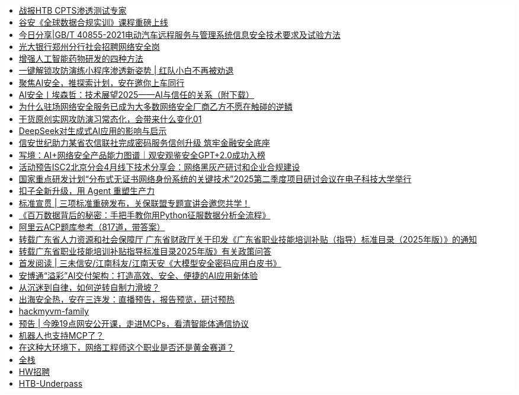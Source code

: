 * [战报HTB CPTS渗透测试专家](https://mp.weixin.qq.com/s?__biz=MzIzODMyMzQxNQ==&mid=2247484532&idx=1&sn=47ca91769af0643cb80704b4d86d1d31)
* [谷安《全球数据合规实训》课程重磅上线](https://mp.weixin.qq.com/s?__biz=MzU4MjUxNjQ1Ng==&mid=2247522885&idx=2&sn=999f2ef2b27d1803cd71e4863da66241)
* [今日分享|GB/T 40855-2021电动汽车远程服务与管理系统信息安全技术要求及试验方法](https://mp.weixin.qq.com/s?__biz=MzUyNjk2MDU4MQ==&mid=2247486825&idx=1&sn=8a9242db506c7f3232107da9bc00ee98)
* [光大银行郑州分行社会招聘网络安全岗](https://mp.weixin.qq.com/s?__biz=MzU4OTg4Nzc4MQ==&mid=2247506005&idx=3&sn=502cef1991b27163be193cd922705bed)
* [增强人工智能药物研发的四种方法](https://mp.weixin.qq.com/s?__biz=MzI1OTExNDY1NQ==&mid=2651620395&idx=1&sn=3fcff2aa0b0a266eb847c25ad4f90024)
* [一键解锁攻防演练小程序渗透新姿势 | 红队小白不再被劝退](https://mp.weixin.qq.com/s?__biz=Mzg3MTY3NzUwMQ==&mid=2247490504&idx=1&sn=c18a6fbc0974cd5fe3b940463fe98b7f)
* [聚焦AI安全，推探索计划，安在邀你上车同行](https://mp.weixin.qq.com/s?__biz=MzU5ODgzNTExOQ==&mid=2247638541&idx=3&sn=ef0fd7f61eec92d68802e1aead0d1ed0)
* [AI安全丨埃森哲：技术展望2025——AI与信任的关系（附下载）](https://mp.weixin.qq.com/s?__biz=MzI2MDk2NDA0OA==&mid=2247532759&idx=1&sn=3711b587257e0c5cedc2d1071b3cd283)
* [为什么驻场网络安全服务已成为大多数网络安全厂商乙方不愿在触碰的逆鳞](https://mp.weixin.qq.com/s?__biz=MzU3NjQ5NTIxNg==&mid=2247485772&idx=1&sn=a97633c43ce731087a0db34d76bdc9f1)
* [干货原创实网攻防演习常态化，会带来什么变化01](https://mp.weixin.qq.com/s?__biz=MzU3NjQ5NTIxNg==&mid=2247485772&idx=3&sn=87d8e52d7eb22f03e522daf3f704ecc0)
* [DeepSeek对生成式AI应用的影响与启示](https://mp.weixin.qq.com/s?__biz=MzIxMDIwODM2MA==&mid=2653931939&idx=1&sn=d4813290249f53ea3e6da03fbf0ac00e)
* [信安世纪助力某省农信联社完成密码服务信创升级 筑牢金融安全底座](https://mp.weixin.qq.com/s?__biz=MjM5NzgzMjMwNw==&mid=2650664285&idx=1&sn=b3e79ad31eb0ad5f92a2bf52ec32e5a6)
* [写境：AI+网络安全产品能力图谱｜观安观鉴安全GPT+2.0成功入榜](https://mp.weixin.qq.com/s?__biz=MzIxNDIzNTcxMg==&mid=2247507644&idx=1&sn=41e28731e0193971b218e98058f6c250)
* [活动预告ISC2北京分会4月线下技术分享会：网络黑灰产研讨和企业合规建设](https://mp.weixin.qq.com/s?__biz=MzUzNTg4NDAyMg==&mid=2247492590&idx=1&sn=4a2df103316a796b1486396ee593da37)
* [国家重点研发计划“分布式无证书网络身份系统的关键技术”2025第二季度项目研讨会议在电子科技大学举行](https://mp.weixin.qq.com/s?__biz=Mzk0MDMwNjU3Ng==&mid=2247484752&idx=1&sn=ad7f78a221eb16b41c9adb1f6af8122c)
* [扣子全新升级，用 Agent 重塑生产力](https://mp.weixin.qq.com/s?__biz=MzI1MzYzMjE0MQ==&mid=2247514052&idx=1&sn=6378486b419403a5f5d0ad50f268e188)
* [标准宣贯 | 三项标准重磅发布，关保联盟专题宣讲会邀您共学！](https://mp.weixin.qq.com/s?__biz=MjM5Njc3NjM4MA==&mid=2651136103&idx=3&sn=34fa83cd96fcc506edf580328e8ee644)
* [《百万数据背后的秘密：手把手教你用Python征服数据分析全流程》](https://mp.weixin.qq.com/s?__biz=MzkwMzY5MTUyNA==&mid=2247484352&idx=1&sn=89f006bc45c78c36c33a161a4527ddba)
* [阿里云ACP题库参考（817道，带答案）](https://mp.weixin.qq.com/s?__biz=MzkxMzMyNzMyMA==&mid=2247572310&idx=2&sn=3759655f68efda5e04b61fab44b0d6eb)
* [转载广东省人力资源和社会保障厅 广东省财政厅关于印发《广东省职业技能培训补贴（指导）标准目录（2025年版）》的通知](https://mp.weixin.qq.com/s?__biz=Mzg3MDYzMjAyNA==&mid=2247486263&idx=1&sn=1ae5219c452c758ab3d5530f0780dfa0)
* [转载广东省职业技能培训补贴指导标准目录2025年版》有关政策问答](https://mp.weixin.qq.com/s?__biz=Mzg3MDYzMjAyNA==&mid=2247486263&idx=2&sn=aa57776ad95542213444b0bd69f5d95e)
* [首发阅读 | 三未信安/江南科友/江南天安《大模型安全密码应用白皮书》](https://mp.weixin.qq.com/s?__biz=MzA5ODk0ODM5Nw==&mid=2650330989&idx=1&sn=bbbfbf17a6471af564583202411a22bb)
* [安博通“溢彩”AI交付架构：打造高效、安全、便捷的AI应用新体验](https://mp.weixin.qq.com/s?__biz=MzIyNTA5Mzc2OA==&mid=2651137700&idx=1&sn=1deab801686e5bc57a10c777b1b34b8e)
* [从沉迷到自律，如何逆转自制力滑坡？](https://mp.weixin.qq.com/s?__biz=MzU5ODgzNTExOQ==&mid=2247638541&idx=1&sn=8d4aec16a12eda4f40631d2a26300c8d)
* [出海安全热，安在三连发：直播预告，报告预览，研讨预热](https://mp.weixin.qq.com/s?__biz=MzU5ODgzNTExOQ==&mid=2247638541&idx=2&sn=943f2b5d3bc72f9d6bb157ce1c8b0d4c)
* [hackmyvm-family](https://mp.weixin.qq.com/s?__biz=Mzg3NTg4NTkyMQ==&mid=2247485777&idx=1&sn=04fb90074baca4a571bdb84b77cd4a73)
* [预告 | 今晚19点网安公开课，走进MCPs，看清智能体通信协议](https://mp.weixin.qq.com/s?__biz=MzA3NzgzNDM0OQ==&mid=2664994602&idx=3&sn=79c10f200abae88cd33fd9d4ddfbaef9)
* [机器人也支持MCP了？](https://mp.weixin.qq.com/s?__biz=MzkyODMxODUwNQ==&mid=2247494585&idx=1&sn=5eea909b456c93ec591dbdb815350210)
* [在这种大环境下，网络工程师这个职业是否还是黄金赛道？](https://mp.weixin.qq.com/s?__biz=MzUyNTExOTY1Nw==&mid=2247529437&idx=1&sn=8f5c0555ae82042970987a956a233a2f)
* [全栈](https://mp.weixin.qq.com/s?__biz=Mzg5OTkwMjEwMg==&mid=2247483935&idx=1&sn=7f56d1bdfcf44790c41b32e7d2600ead)
* [HW招聘](https://mp.weixin.qq.com/s?__biz=MzI4NjEyMDk0MA==&mid=2649851822&idx=1&sn=8948e2a3a2aad9616d6d7a42fba29850)
* [HTB-Underpass](https://mp.weixin.qq.com/s?__biz=Mzk1Nzk3MjA5Ng==&mid=2247484605&idx=1&sn=97ac2e1a1555fd6a88358166170ad0d3)